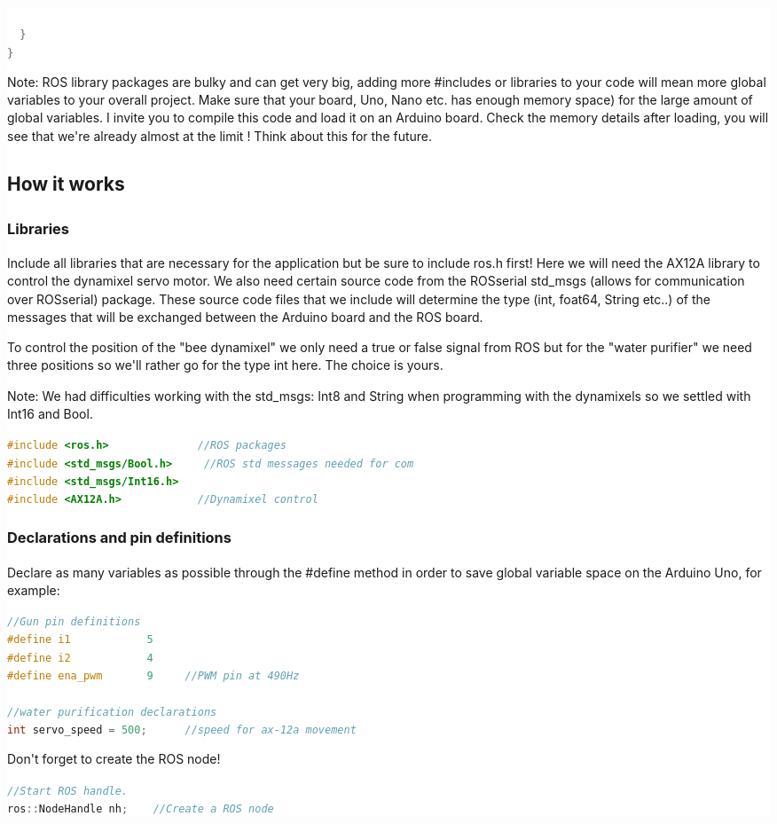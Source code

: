 ```cpp

  }
}
```

Note: ROS library packages are bulky and can get very big, adding more #includes or libraries to your code will mean more global variables to your overall 
project. Make sure that your board, Uno, Nano etc. has enough memory space) for the large amount of global variables. I invite you to compile this
code and load it on an Arduino board. Check the memory details after loading, you will see that we're already almost at the limit ! 
Think about this for the future.

## How it works

### Libraries

Include all libraries that are necessary for the application but be sure to include ros.h first! Here we will need the AX12A library to control the dynamixel servo motor. We also need certain
source code from the ROSserial std_msgs (allows for communication over ROSserial) package. These source code files that we include will determine the type (int, foat64, String etc..)
of the messages that will be exchanged between the Arduino board and the ROS board. 

To control the position of the "bee dynamixel" we only need a true or false signal from ROS but for the "water purifier" we need three positions so we'll rather go for the type int here.
The choice is yours. 

Note: We had difficulties working with the std_msgs: Int8 and String when programming with the dynamixels so we settled with Int16 and Bool.
```cpp
#include <ros.h>              //ROS packages
#include <std_msgs/Bool.h>     //ROS std messages needed for com
#include <std_msgs/Int16.h>
#include <AX12A.h>            //Dynamixel control
```

### Declarations and pin definitions
Declare as many variables as possible through the #define method in order to save global variable space on the Arduino Uno, for example: 
```cpp
//Gun pin definitions
#define i1            5
#define i2            4
#define ena_pwm       9     //PWM pin at 490Hz 

//water purification declarations
int servo_speed = 500;      //speed for ax-12a movement
```

Don't forget to create the ROS node!
```cpp
//Start ROS handle.
ros::NodeHandle nh;    //Create a ROS node
```
